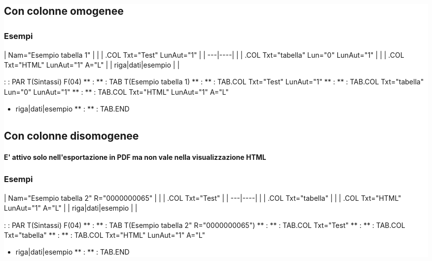 ## Con colonne omogenee
### Esempi

|  Nam="Esempio tabella 1" |
| 
| .COL Txt="Test" LunAut="1" |
| ---|----|
| 
| .COL Txt="tabella" Lun="0" LunAut="1" |
| 
| .COL Txt="HTML" LunAut="1" A="L" |
| riga|dati|esempio |
| 

 :  : PAR T(Sintassi) F(04)
** : ** : TAB T(Esempio tabella 1)
** : ** : TAB.COL Txt="Test"  LunAut="1"
** : ** : TAB.COL Txt="tabella" Lun="0"  LunAut="1"
** : ** : TAB.COL Txt="HTML" LunAut="1"  A="L"
- riga|dati|esempio
** : ** : TAB.END


## Con colonne disomogenee
 **E' attivo solo nell'esportazione in PDF ma non vale nella visualizzazione HTML**
### Esempi

|  Nam="Esempio tabella 2" R="0000000065" |
| 
| .COL Txt="Test" |
| ---|----|
| 
| .COL Txt="tabella" |
| 
| .COL Txt="HTML"  LunAut="1" A="L" |
| riga|dati|esempio |
| 

 :  : PAR T(Sintassi) F(04)
** : ** : TAB T(Esempio tabella 2" R="0000000065")
** : ** : TAB.COL Txt="Test"
** : ** : TAB.COL Txt="tabella"
** : ** : TAB.COL Txt="HTML" LunAut="1" A="L"
- riga|dati|esempio
** : ** : TAB.END
